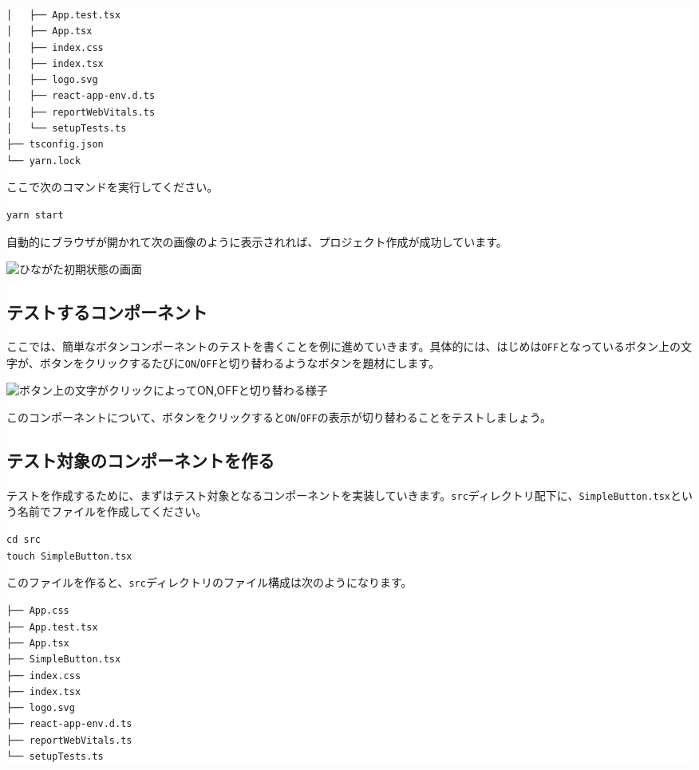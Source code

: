 ```text
│   ├── App.test.tsx
│   ├── App.tsx
│   ├── index.css
│   ├── index.tsx
│   ├── logo.svg
│   ├── react-app-env.d.ts
│   ├── reportWebVitals.ts
│   └── setupTests.ts
├── tsconfig.json
└── yarn.lock
```

ここで次のコマンドを実行してください。

```shell
yarn start
```

自動的にブラウザが開かれて次の画像のように表示されれば、プロジェクト作成が成功しています。

![ひながた初期状態の画面](react-like-button-tutorial/screen1.png)

## テストするコンポーネント

ここでは、簡単なボタンコンポーネントのテストを書くことを例に進めていきます。具体的には、はじめは`OFF`となっているボタン上の文字が、ボタンをクリックするたびに`ON`/`OFF`と切り替わるようなボタンを題材にします。

![ボタン上の文字がクリックによってON,OFFと切り替わる様子](component-test/simpleButton.gif)

このコンポーネントについて、ボタンをクリックすると`ON`/`OFF`の表示が切り替わることをテストしましょう。

## テスト対象のコンポーネントを作る

テストを作成するために、まずはテスト対象となるコンポーネントを実装していきます。`src`ディレクトリ配下に、`SimpleButton.tsx`という名前でファイルを作成してください。

```shell
cd src
touch SimpleButton.tsx
```

このファイルを作ると、`src`ディレクトリのファイル構成は次のようになります。

```text
├── App.css
├── App.test.tsx
├── App.tsx
├── SimpleButton.tsx
├── index.css
├── index.tsx
├── logo.svg
├── react-app-env.d.ts
├── reportWebVitals.ts
└── setupTests.ts
```
